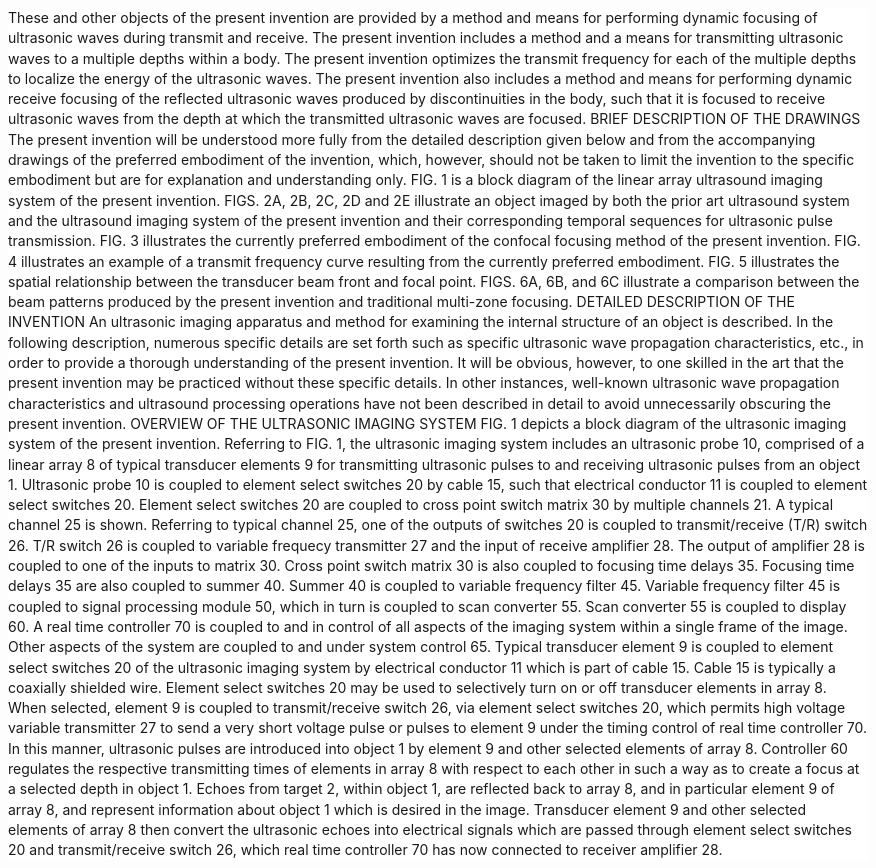 These and other objects of the present invention are provided by a method and means for performing dynamic focusing of ultrasonic waves during transmit and receive. The present invention includes a method and a means for transmitting ultrasonic waves to a multiple depths within a body. The present invention optimizes the transmit frequency for each of the multiple depths to localize the energy of the ultrasonic waves. The present invention also includes a method and means for performing dynamic receive focusing of the reflected ultrasonic waves produced by discontinuities in the body, such that it is focused to receive ultrasonic waves from the depth at which the transmitted ultrasonic waves are focused.
BRIEF DESCRIPTION OF THE DRAWINGS
The present invention will be understood more fully from the detailed description given below and from the accompanying drawings of the preferred embodiment of the invention, which, however, should not be taken to limit the invention to the specific embodiment but are for explanation and understanding only.
FIG. 1 is a block diagram of the linear array ultrasound imaging system of the present invention.
FIGS. 2A, 2B, 2C, 2D and 2E illustrate an object imaged by both the prior art ultrasound system and the ultrasound imaging system of the present invention and their corresponding temporal sequences for ultrasonic pulse transmission.
FIG. 3 illustrates the currently preferred embodiment of the confocal focusing method of the present invention.
FIG. 4 illustrates an example of a transmit frequency curve resulting from the currently preferred embodiment.
FIG. 5 illustrates the spatial relationship between the transducer beam front and focal point.
FIGS. 6A, 6B, and 6C illustrate a comparison between the beam patterns produced by the present invention and traditional multi-zone focusing.
DETAILED DESCRIPTION OF THE INVENTION
An ultrasonic imaging apparatus and method for examining the internal structure of an object is described. In the following description, numerous specific details are set forth such as specific ultrasonic wave propagation characteristics, etc., in order to provide a thorough understanding of the present invention. It will be obvious, however, to one skilled in the art that the present invention may be practiced without these specific details. In other instances, well-known ultrasonic wave propagation characteristics and ultrasound processing operations have not been described in detail to avoid unnecessarily obscuring the present invention.
OVERVIEW OF THE ULTRASONIC IMAGING SYSTEM
FIG. 1 depicts a block diagram of the ultrasonic imaging system of the present invention. Referring to FIG. 1, the ultrasonic imaging system includes an ultrasonic probe 10, comprised of a linear array 8 of typical transducer elements 9 for transmitting ultrasonic pulses to and receiving ultrasonic pulses from an object 1. Ultrasonic probe 10 is coupled to element select switches 20 by cable 15, such that electrical conductor 11 is coupled to element select switches 20. Element select switches 20 are coupled to cross point switch matrix 30 by multiple channels 21. A typical channel 25 is shown. Referring to typical channel 25, one of the outputs of switches 20 is coupled to transmit/receive (T/R) switch 26. T/R switch 26 is coupled to variable frequecy transmitter 27 and the input of receive amplifier 28. The output of amplifier 28 is coupled to one of the inputs to matrix 30. Cross point switch matrix 30 is also coupled to focusing time delays 35. Focusing time delays 35 are also coupled to summer 40.
Summer 40 is coupled to variable frequency filter 45. Variable frequency filter 45 is coupled to signal processing module 50, which in turn is coupled to scan converter 55. Scan converter 55 is coupled to display 60. A real time controller 70 is coupled to and in control of all aspects of the imaging system within a single frame of the image. Other aspects of the system are coupled to and under system control 65.
Typical transducer element 9 is coupled to element select switches 20 of the ultrasonic imaging system by electrical conductor 11 which is part of cable 15. Cable 15 is typically a coaxially shielded wire. Element select switches 20 may be used to selectively turn on or off transducer elements in array 8. When selected, element 9 is coupled to transmit/receive switch 26, via element select switches 20, which permits high voltage variable transmitter 27 to send a very short voltage pulse or pulses to element 9 under the timing control of real time controller 70. In this manner, ultrasonic pulses are introduced into object 1 by element 9 and other selected elements of array 8.
Controller 60 regulates the respective transmitting times of elements in array 8 with respect to each other in such a way as to create a focus at a selected depth in object 1.
Echoes from target 2, within object 1, are reflected back to array 8, and in particular element 9 of array 8, and represent information about object 1 which is desired in the image. Transducer element 9 and other selected elements of array 8 then convert the ultrasonic echoes into electrical signals which are passed through element select switches 20 and transmit/receive switch 26, which real time controller 70 has now connected to receiver amplifier 28.